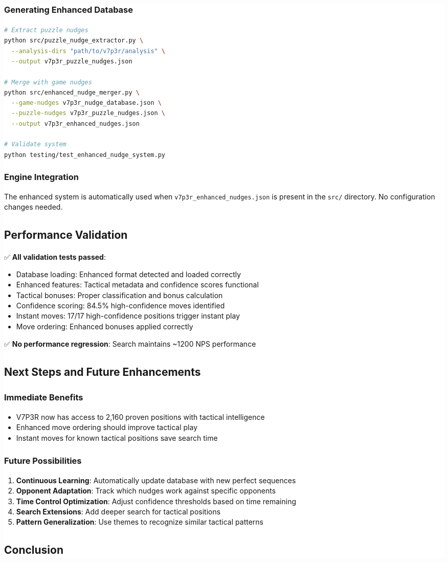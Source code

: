 ### Generating Enhanced Database
```bash
# Extract puzzle nudges
python src/puzzle_nudge_extractor.py \
  --analysis-dirs "path/to/v7p3r/analysis" \
  --output v7p3r_puzzle_nudges.json

# Merge with game nudges
python src/enhanced_nudge_merger.py \
  --game-nudges v7p3r_nudge_database.json \
  --puzzle-nudges v7p3r_puzzle_nudges.json \
  --output v7p3r_enhanced_nudges.json

# Validate system
python testing/test_enhanced_nudge_system.py
```

### Engine Integration
The enhanced system is automatically used when `v7p3r_enhanced_nudges.json` is present in the `src/` directory. No configuration changes needed.

## Performance Validation

✅ **All validation tests passed**:
- Database loading: Enhanced format detected and loaded correctly
- Enhanced features: Tactical metadata and confidence scores functional
- Tactical bonuses: Proper classification and bonus calculation
- Confidence scoring: 84.5% high-confidence moves identified
- Instant moves: 17/17 high-confidence positions trigger instant play
- Move ordering: Enhanced bonuses applied correctly

✅ **No performance regression**: Search maintains ~1200 NPS performance

## Next Steps and Future Enhancements

### Immediate Benefits
- V7P3R now has access to 2,160 proven positions with tactical intelligence
- Enhanced move ordering should improve tactical play
- Instant moves for known tactical positions save search time

### Future Possibilities
1. **Continuous Learning**: Automatically update database with new perfect sequences
2. **Opponent Adaptation**: Track which nudges work against specific opponents
3. **Time Control Optimization**: Adjust confidence thresholds based on time remaining
4. **Search Extensions**: Add deeper search for tactical positions
5. **Pattern Generalization**: Use themes to recognize similar tactical patterns

## Conclusion
